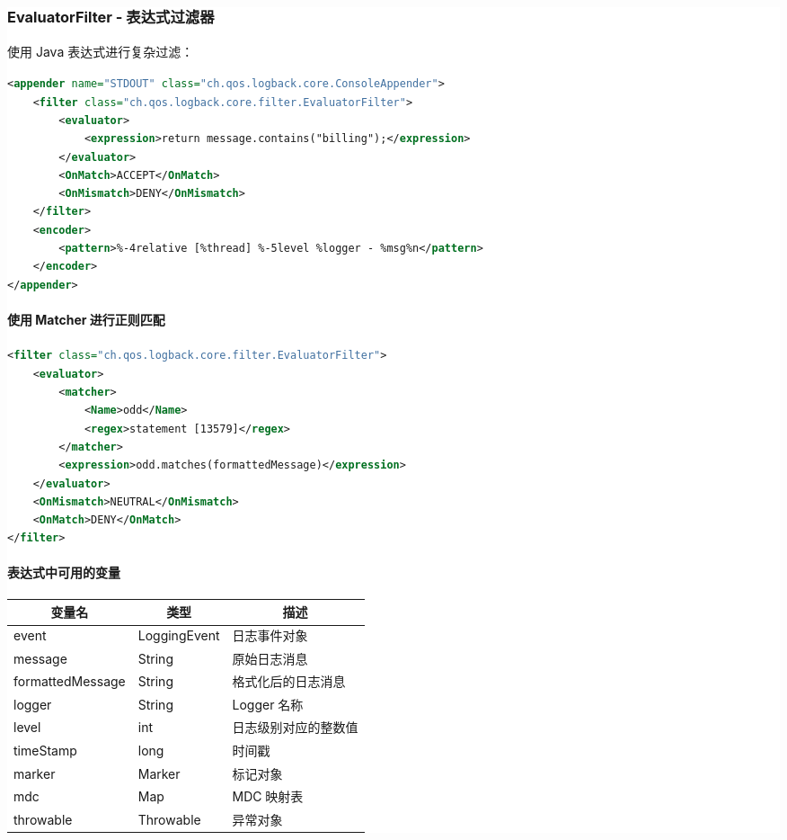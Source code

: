### EvaluatorFilter - 表达式过滤器

使用 Java 表达式进行复杂过滤：

```xml
<appender name="STDOUT" class="ch.qos.logback.core.ConsoleAppender">
    <filter class="ch.qos.logback.core.filter.EvaluatorFilter">      
        <evaluator>
            <expression>return message.contains("billing");</expression>
        </evaluator>
        <OnMatch>ACCEPT</OnMatch>
        <OnMismatch>DENY</OnMismatch>
    </filter>
    <encoder>
        <pattern>%-4relative [%thread] %-5level %logger - %msg%n</pattern>
    </encoder>
</appender>
```

#### 使用 Matcher 进行正则匹配

```xml
<filter class="ch.qos.logback.core.filter.EvaluatorFilter">
    <evaluator>           
        <matcher>
            <Name>odd</Name>
            <regex>statement [13579]</regex>
        </matcher>
        <expression>odd.matches(formattedMessage)</expression>
    </evaluator>
    <OnMismatch>NEUTRAL</OnMismatch>
    <OnMatch>DENY</OnMatch>
</filter>
```

#### 表达式中可用的变量

| 变量名 | 类型 | 描述 |
|--------|------|------|
| event | LoggingEvent | 日志事件对象 |
| message | String | 原始日志消息 |
| formattedMessage | String | 格式化后的日志消息 |
| logger | String | Logger 名称 |
| level | int | 日志级别对应的整数值 |
| timeStamp | long | 时间戳 |
| marker | Marker | 标记对象 |
| mdc | Map | MDC 映射表 |
| throwable | Throwable | 异常对象 |
